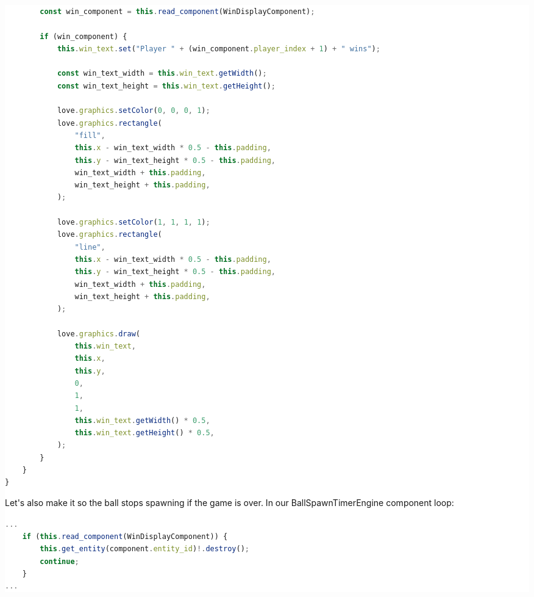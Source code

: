 ```ts
        const win_component = this.read_component(WinDisplayComponent);

        if (win_component) {
            this.win_text.set("Player " + (win_component.player_index + 1) + " wins");

            const win_text_width = this.win_text.getWidth();
            const win_text_height = this.win_text.getHeight();

            love.graphics.setColor(0, 0, 0, 1);
            love.graphics.rectangle(
                "fill",
                this.x - win_text_width * 0.5 - this.padding,
                this.y - win_text_height * 0.5 - this.padding,
                win_text_width + this.padding,
                win_text_height + this.padding,
            );

            love.graphics.setColor(1, 1, 1, 1);
            love.graphics.rectangle(
                "line",
                this.x - win_text_width * 0.5 - this.padding,
                this.y - win_text_height * 0.5 - this.padding,
                win_text_width + this.padding,
                win_text_height + this.padding,
            );

            love.graphics.draw(
                this.win_text,
                this.x,
                this.y,
                0,
                1,
                1,
                this.win_text.getWidth() * 0.5,
                this.win_text.getHeight() * 0.5,
            );
        }
    }
}
```

Let's also make it so the ball stops spawning if the game is over. In our BallSpawnTimerEngine component loop:

```ts
...
    if (this.read_component(WinDisplayComponent)) {
        this.get_entity(component.entity_id)!.destroy();
        continue;
    }
...
```
